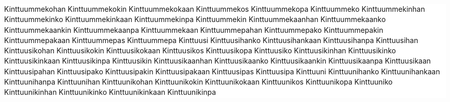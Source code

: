 Kinttuummekohan
Kinttuummekokin
Kinttuummekokaan
Kinttuummekos
Kinttuummekopa
Kinttuummeko
Kinttuummekinhan
Kinttuummekinko
Kinttuummekinkaan
Kinttuummekinpa
Kinttuummekin
Kinttuummekaanhan
Kinttuummekaanko
Kinttuummekaankin
Kinttuummekaanpa
Kinttuummekaan
Kinttuummepahan
Kinttuummepako
Kinttuummepakin
Kinttuummepakaan
Kinttuummepas
Kinttuummepa
Kinttuusi
Kinttuusihanko
Kinttuusihankaan
Kinttuusihanpa
Kinttuusihan
Kinttuusikohan
Kinttuusikokin
Kinttuusikokaan
Kinttuusikos
Kinttuusikopa
Kinttuusiko
Kinttuusikinhan
Kinttuusikinko
Kinttuusikinkaan
Kinttuusikinpa
Kinttuusikin
Kinttuusikaanhan
Kinttuusikaanko
Kinttuusikaankin
Kinttuusikaanpa
Kinttuusikaan
Kinttuusipahan
Kinttuusipako
Kinttuusipakin
Kinttuusipakaan
Kinttuusipas
Kinttuusipa
Kinttuuni
Kinttuunihanko
Kinttuunihankaan
Kinttuunihanpa
Kinttuunihan
Kinttuunikohan
Kinttuunikokin
Kinttuunikokaan
Kinttuunikos
Kinttuunikopa
Kinttuuniko
Kinttuunikinhan
Kinttuunikinko
Kinttuunikinkaan
Kinttuunikinpa